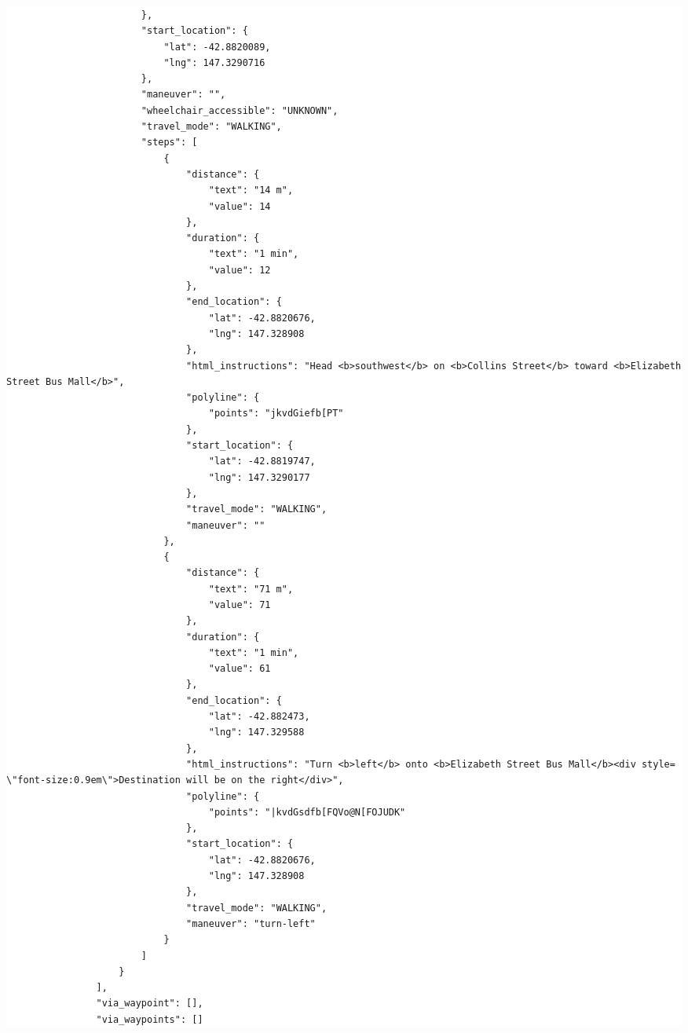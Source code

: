                             },
                            "start_location": {
                                "lat": -42.8820089,
                                "lng": 147.3290716
                            },
                            "maneuver": "",
                            "wheelchair_accessible": "UNKNOWN",
                            "travel_mode": "WALKING",
                            "steps": [
                                {
                                    "distance": {
                                        "text": "14 m",
                                        "value": 14
                                    },
                                    "duration": {
                                        "text": "1 min",
                                        "value": 12
                                    },
                                    "end_location": {
                                        "lat": -42.8820676,
                                        "lng": 147.328908
                                    },
                                    "html_instructions": "Head <b>southwest</b> on <b>Collins Street</b> toward <b>Elizabeth Street Bus Mall</b>",
                                    "polyline": {
                                        "points": "jkvdGiefb[PT"
                                    },
                                    "start_location": {
                                        "lat": -42.8819747,
                                        "lng": 147.3290177
                                    },
                                    "travel_mode": "WALKING",
                                    "maneuver": ""
                                },
                                {
                                    "distance": {
                                        "text": "71 m",
                                        "value": 71
                                    },
                                    "duration": {
                                        "text": "1 min",
                                        "value": 61
                                    },
                                    "end_location": {
                                        "lat": -42.882473,
                                        "lng": 147.329588
                                    },
                                    "html_instructions": "Turn <b>left</b> onto <b>Elizabeth Street Bus Mall</b><div style=\"font-size:0.9em\">Destination will be on the right</div>",
                                    "polyline": {
                                        "points": "|kvdGsdfb[FQVo@N[FOJUDK"
                                    },
                                    "start_location": {
                                        "lat": -42.8820676,
                                        "lng": 147.328908
                                    },
                                    "travel_mode": "WALKING",
                                    "maneuver": "turn-left"
                                }
                            ]
                        }
                    ],
                    "via_waypoint": [],
                    "via_waypoints": []